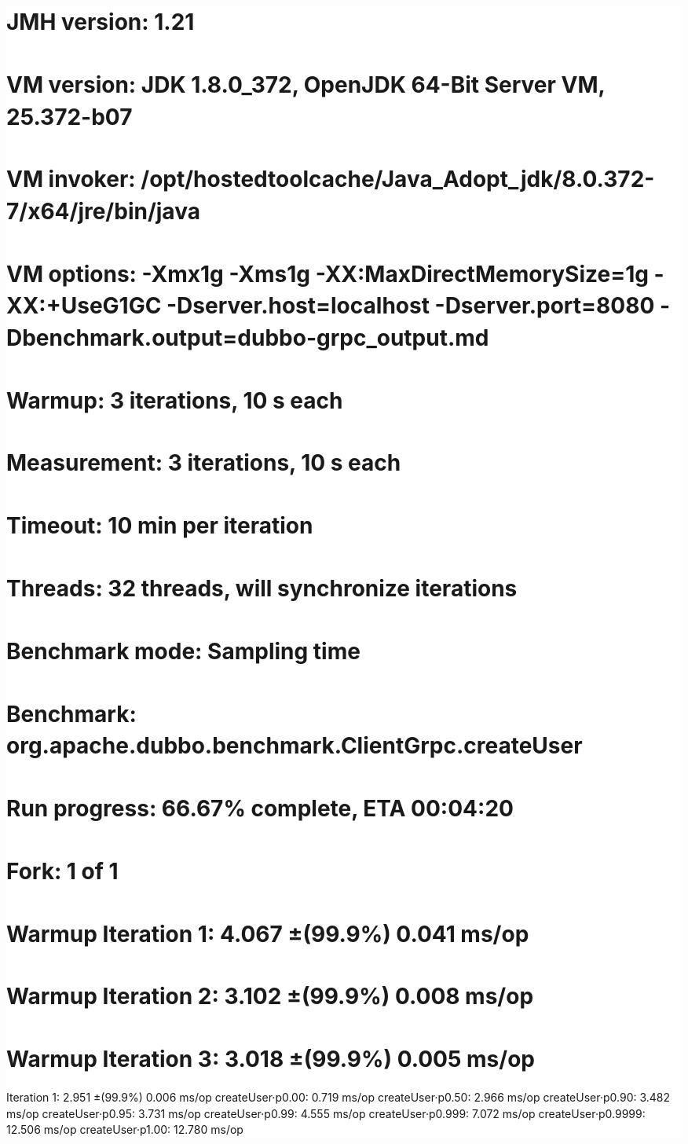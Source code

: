 
# JMH version: 1.21
# VM version: JDK 1.8.0_372, OpenJDK 64-Bit Server VM, 25.372-b07
# VM invoker: /opt/hostedtoolcache/Java_Adopt_jdk/8.0.372-7/x64/jre/bin/java
# VM options: -Xmx1g -Xms1g -XX:MaxDirectMemorySize=1g -XX:+UseG1GC -Dserver.host=localhost -Dserver.port=8080 -Dbenchmark.output=dubbo-grpc_output.md
# Warmup: 3 iterations, 10 s each
# Measurement: 3 iterations, 10 s each
# Timeout: 10 min per iteration
# Threads: 32 threads, will synchronize iterations
# Benchmark mode: Sampling time
# Benchmark: org.apache.dubbo.benchmark.ClientGrpc.createUser

# Run progress: 66.67% complete, ETA 00:04:20
# Fork: 1 of 1
# Warmup Iteration   1: 4.067 ±(99.9%) 0.041 ms/op
# Warmup Iteration   2: 3.102 ±(99.9%) 0.008 ms/op
# Warmup Iteration   3: 3.018 ±(99.9%) 0.005 ms/op
Iteration   1: 2.951 ±(99.9%) 0.006 ms/op
                 createUser·p0.00:   0.719 ms/op
                 createUser·p0.50:   2.966 ms/op
                 createUser·p0.90:   3.482 ms/op
                 createUser·p0.95:   3.731 ms/op
                 createUser·p0.99:   4.555 ms/op
                 createUser·p0.999:  7.072 ms/op
                 createUser·p0.9999: 12.506 ms/op
                 createUser·p1.00:   12.780 ms/op
